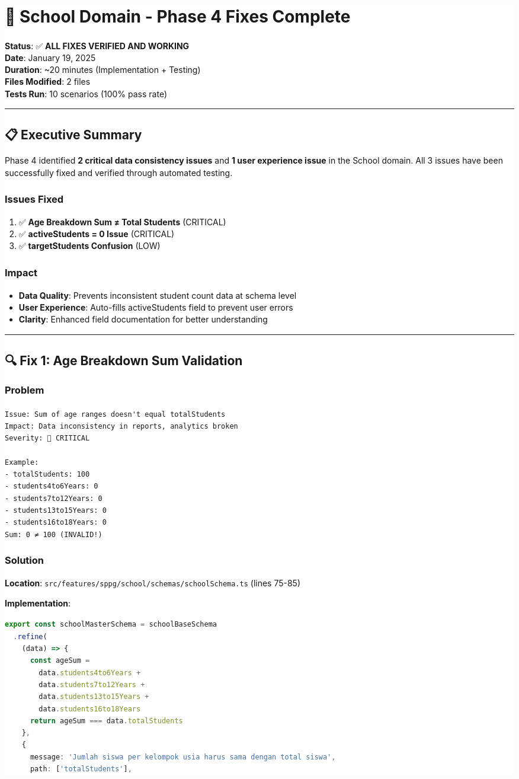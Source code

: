 # 🎯 School Domain - Phase 4 Fixes Complete

**Status**: ✅ **ALL FIXES VERIFIED AND WORKING**  
**Date**: January 19, 2025  
**Duration**: ~20 minutes (Implementation + Testing)  
**Files Modified**: 2 files  
**Tests Run**: 10 scenarios (100% pass rate)

---

## 📋 Executive Summary

Phase 4 identified **2 critical data consistency issues** and **1 user experience issue** in the School domain. All 3 issues have been successfully fixed and verified through automated testing.

### Issues Fixed
1. ✅ **Age Breakdown Sum ≠ Total Students** (CRITICAL)
2. ✅ **activeStudents = 0 Issue** (CRITICAL)
3. ✅ **targetStudents Confusion** (LOW)

### Impact
- **Data Quality**: Prevents inconsistent student count data at schema level
- **User Experience**: Auto-fills activeStudents field to prevent user errors
- **Clarity**: Enhanced field documentation for better understanding

---

## 🔍 Fix 1: Age Breakdown Sum Validation

### Problem
```
Issue: Sum of age ranges doesn't equal totalStudents
Impact: Data inconsistency in reports, analytics broken
Severity: 🔴 CRITICAL

Example:
- totalStudents: 100
- students4to6Years: 0
- students7to12Years: 0
- students13to15Years: 0
- students16to18Years: 0
Sum: 0 ≠ 100 (INVALID!)
```

### Solution
**Location**: `src/features/sppg/school/schemas/schoolSchema.ts` (lines 75-85)

**Implementation**:
```typescript
export const schoolMasterSchema = schoolBaseSchema
  .refine(
    (data) => {
      const ageSum =
        data.students4to6Years +
        data.students7to12Years +
        data.students13to15Years +
        data.students16to18Years
      return ageSum === data.totalStudents
    },
    {
      message: 'Jumlah siswa per kelompok usia harus sama dengan total siswa',
      path: ['totalStudents'],
```